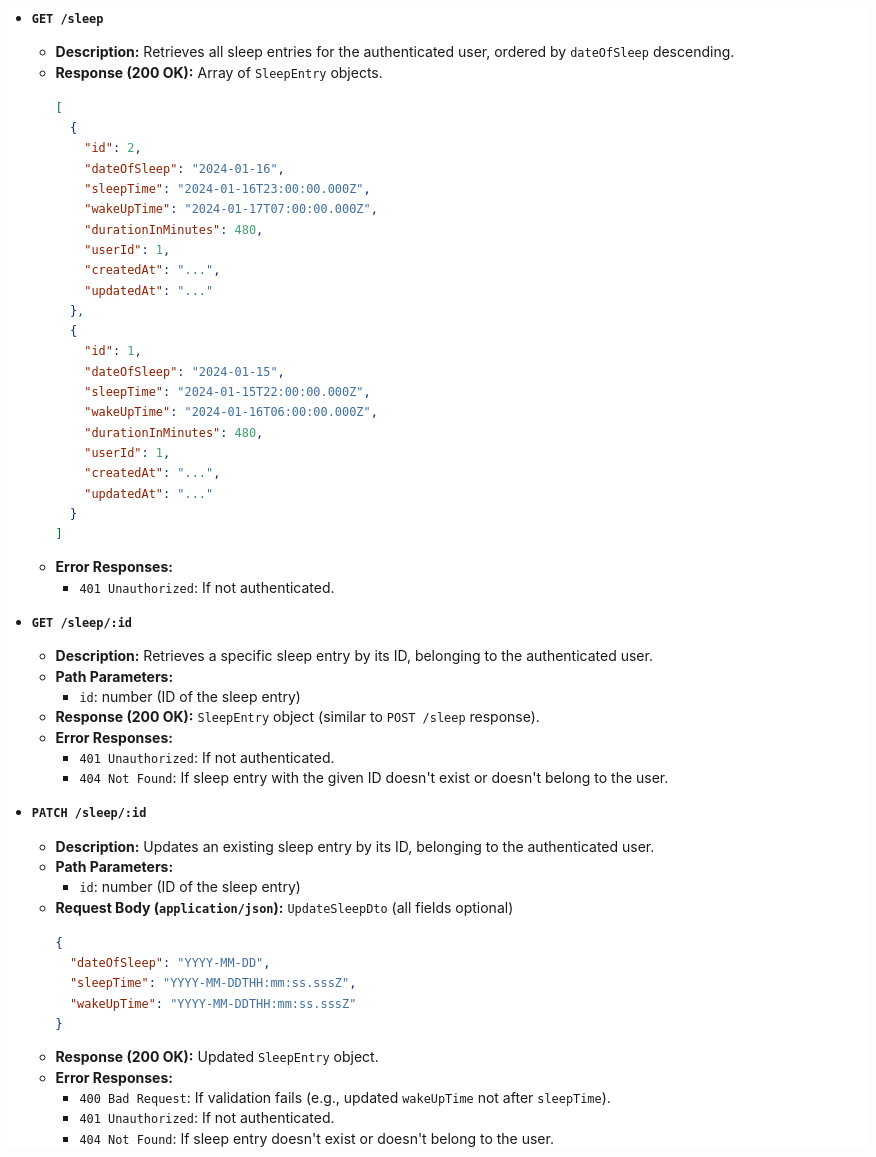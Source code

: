 - **`GET /sleep`**

  - **Description:** Retrieves all sleep entries for the authenticated user, ordered by `dateOfSleep` descending.
  - **Response (200 OK):** Array of `SleepEntry` objects.
    ```json
    [
      {
        "id": 2,
        "dateOfSleep": "2024-01-16",
        "sleepTime": "2024-01-16T23:00:00.000Z",
        "wakeUpTime": "2024-01-17T07:00:00.000Z",
        "durationInMinutes": 480,
        "userId": 1,
        "createdAt": "...",
        "updatedAt": "..."
      },
      {
        "id": 1,
        "dateOfSleep": "2024-01-15",
        "sleepTime": "2024-01-15T22:00:00.000Z",
        "wakeUpTime": "2024-01-16T06:00:00.000Z",
        "durationInMinutes": 480,
        "userId": 1,
        "createdAt": "...",
        "updatedAt": "..."
      }
    ]
    ```
  - **Error Responses:**
    - `401 Unauthorized`: If not authenticated.

- **`GET /sleep/:id`**

  - **Description:** Retrieves a specific sleep entry by its ID, belonging to the authenticated user.
  - **Path Parameters:**
    - `id`: number (ID of the sleep entry)
  - **Response (200 OK):** `SleepEntry` object (similar to `POST /sleep` response).
  - **Error Responses:**
    - `401 Unauthorized`: If not authenticated.
    - `404 Not Found`: If sleep entry with the given ID doesn't exist or doesn't belong to the user.

- **`PATCH /sleep/:id`**

  - **Description:** Updates an existing sleep entry by its ID, belonging to the authenticated user.
  - **Path Parameters:**
    - `id`: number (ID of the sleep entry)
  - **Request Body (`application/json`):** `UpdateSleepDto` (all fields optional)
    ```json
    {
      "dateOfSleep": "YYYY-MM-DD",
      "sleepTime": "YYYY-MM-DDTHH:mm:ss.sssZ",
      "wakeUpTime": "YYYY-MM-DDTHH:mm:ss.sssZ"
    }
    ```
  - **Response (200 OK):** Updated `SleepEntry` object.
  - **Error Responses:**
    - `400 Bad Request`: If validation fails (e.g., updated `wakeUpTime` not after `sleepTime`).
    - `401 Unauthorized`: If not authenticated.
    - `404 Not Found`: If sleep entry doesn't exist or doesn't belong to the user.

